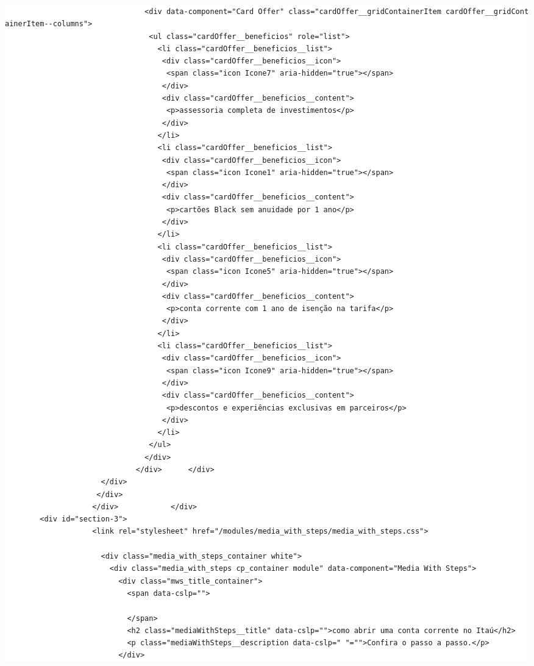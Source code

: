                                     <div data-component="Card Offer" class="cardOffer__gridContainerItem cardOffer__gridContainerItem--columns">
                                     <ul class="cardOffer__beneficios" role="list">
                                       <li class="cardOffer__beneficios__list">
                                        <div class="cardOffer__beneficios__icon">
                                         <span class="icon Icone7" aria-hidden="true"></span>
                                        </div>
                                        <div class="cardOffer__beneficios__content">
                                         <p>assessoria completa de investimentos</p>
                                        </div>
                                       </li>
                                       <li class="cardOffer__beneficios__list">
                                        <div class="cardOffer__beneficios__icon">
                                         <span class="icon Icone1" aria-hidden="true"></span>
                                        </div>
                                        <div class="cardOffer__beneficios__content">
                                         <p>cartões Black sem anuidade por 1 ano</p>
                                        </div>
                                       </li>
                                       <li class="cardOffer__beneficios__list">
                                        <div class="cardOffer__beneficios__icon">
                                         <span class="icon Icone5" aria-hidden="true"></span>
                                        </div>
                                        <div class="cardOffer__beneficios__content">
                                         <p>conta corrente com 1 ano de isenção na tarifa</p>
                                        </div>
                                       </li>
                                       <li class="cardOffer__beneficios__list">
                                        <div class="cardOffer__beneficios__icon">
                                         <span class="icon Icone9" aria-hidden="true"></span>
                                        </div>
                                        <div class="cardOffer__beneficios__content">
                                         <p>descontos e experiências exclusivas em parceiros</p>
                                        </div>
                                       </li>
                                     </ul>
                                    </div>
                                  </div>      </div>
                          </div>
                         </div>
                        </div>            </div>
            <div id="section-3">
                        <link rel="stylesheet" href="/modules/media_with_steps/media_with_steps.css">
                        
                          <div class="media_with_steps_container white">
                            <div class="media_with_steps cp_container module" data-component="Media With Steps">
                              <div class="mws_title_container">
                                <span data-cslp="">
                                  
                                </span>
                                <h2 class="mediaWithSteps__title" data-cslp="">como abrir uma conta corrente no Itaú</h2>
                                <p class="mediaWithSteps__description data-cslp=" "="">Confira o passo a passo.</p>
                              </div>
                        
